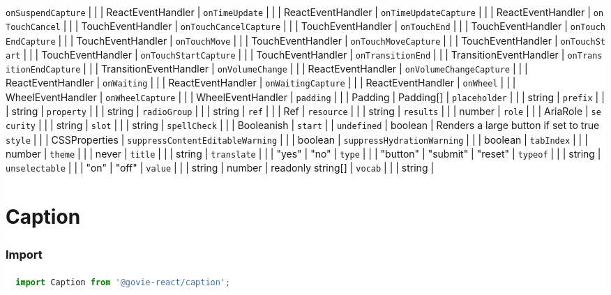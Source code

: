  `onSuspendCapture` |  |  | ReactEventHandler<HTMLButtonElement> | 
 `onTimeUpdate` |  |  | ReactEventHandler<HTMLButtonElement> | 
 `onTimeUpdateCapture` |  |  | ReactEventHandler<HTMLButtonElement> | 
 `onTouchCancel` |  |  | TouchEventHandler<HTMLButtonElement> | 
 `onTouchCancelCapture` |  |  | TouchEventHandler<HTMLButtonElement> | 
 `onTouchEnd` |  |  | TouchEventHandler<HTMLButtonElement> | 
 `onTouchEndCapture` |  |  | TouchEventHandler<HTMLButtonElement> | 
 `onTouchMove` |  |  | TouchEventHandler<HTMLButtonElement> | 
 `onTouchMoveCapture` |  |  | TouchEventHandler<HTMLButtonElement> | 
 `onTouchStart` |  |  | TouchEventHandler<HTMLButtonElement> | 
 `onTouchStartCapture` |  |  | TouchEventHandler<HTMLButtonElement> | 
 `onTransitionEnd` |  |  | TransitionEventHandler<HTMLButtonElement> | 
 `onTransitionEndCapture` |  |  | TransitionEventHandler<HTMLButtonElement> | 
 `onVolumeChange` |  |  | ReactEventHandler<HTMLButtonElement> | 
 `onVolumeChangeCapture` |  |  | ReactEventHandler<HTMLButtonElement> | 
 `onWaiting` |  |  | ReactEventHandler<HTMLButtonElement> | 
 `onWaitingCapture` |  |  | ReactEventHandler<HTMLButtonElement> | 
 `onWheel` |  |  | WheelEventHandler<HTMLButtonElement> | 
 `onWheelCapture` |  |  | WheelEventHandler<HTMLButtonElement> | 
 `padding` |  |  | Padding \| Padding[] | 
 `placeholder` |  |  | string | 
 `prefix` |  |  | string | 
 `property` |  |  | string | 
 `radioGroup` |  |  | string | 
 `ref` |  |  | Ref<HTMLButtonElement> | 
 `resource` |  |  | string | 
 `results` |  |  | number | 
 `role` |  |  | AriaRole | 
 `security` |  |  | string | 
 `slot` |  |  | string | 
 `spellCheck` |  |  | Booleanish | 
 `start` |  | ```undefined``` | boolean | Renders a large button if set to true
 `style` |  |  | CSSProperties | 
 `suppressContentEditableWarning` |  |  | boolean | 
 `suppressHydrationWarning` |  |  | boolean | 
 `tabIndex` |  |  | number | 
 `theme` |  |  | never | 
 `title` |  |  | string | 
 `translate` |  |  | "yes" \| "no" | 
 `type` |  |  | "button" \| "submit" \| "reset" | 
 `typeof` |  |  | string | 
 `unselectable` |  |  | "on" \| "off" | 
 `value` |  |  | string \| number \| readonly string[] | 
 `vocab` |  |  | string | 



Caption
=======

### Import
```js
  import Caption from '@govie-react/caption';
```
